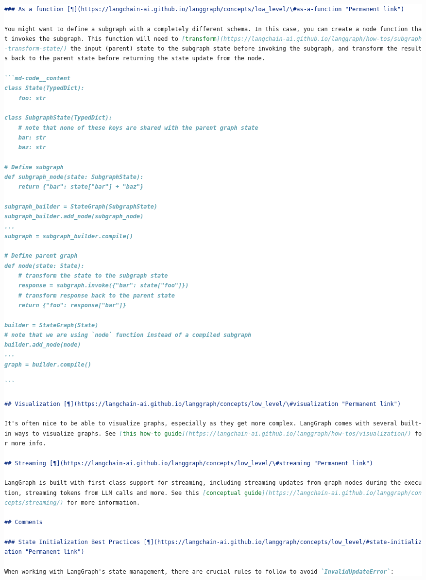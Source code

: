 ````markdown
### As a function [¶](https://langchain-ai.github.io/langgraph/concepts/low_level/\#as-a-function "Permanent link")

You might want to define a subgraph with a completely different schema. In this case, you can create a node function that invokes the subgraph. This function will need to [transform](https://langchain-ai.github.io/langgraph/how-tos/subgraph-transform-state/) the input (parent) state to the subgraph state before invoking the subgraph, and transform the results back to the parent state before returning the state update from the node.

```md-code__content
class State(TypedDict):
    foo: str

class SubgraphState(TypedDict):
    # note that none of these keys are shared with the parent graph state
    bar: str
    baz: str

# Define subgraph
def subgraph_node(state: SubgraphState):
    return {"bar": state["bar"] + "baz"}

subgraph_builder = StateGraph(SubgraphState)
subgraph_builder.add_node(subgraph_node)
...
subgraph = subgraph_builder.compile()

# Define parent graph
def node(state: State):
    # transform the state to the subgraph state
    response = subgraph.invoke({"bar": state["foo"]})
    # transform response back to the parent state
    return {"foo": response["bar"]}

builder = StateGraph(State)
# note that we are using `node` function instead of a compiled subgraph
builder.add_node(node)
...
graph = builder.compile()

```

## Visualization [¶](https://langchain-ai.github.io/langgraph/concepts/low_level/\#visualization "Permanent link")

It's often nice to be able to visualize graphs, especially as they get more complex. LangGraph comes with several built-in ways to visualize graphs. See [this how-to guide](https://langchain-ai.github.io/langgraph/how-tos/visualization/) for more info.

## Streaming [¶](https://langchain-ai.github.io/langgraph/concepts/low_level/\#streaming "Permanent link")

LangGraph is built with first class support for streaming, including streaming updates from graph nodes during the execution, streaming tokens from LLM calls and more. See this [conceptual guide](https://langchain-ai.github.io/langgraph/concepts/streaming/) for more information.

## Comments

### State Initialization Best Practices [¶](https://langchain-ai.github.io/langgraph/concepts/low_level/#state-initialization "Permanent link")

When working with LangGraph's state management, there are crucial rules to follow to avoid `InvalidUpdateError`:
````